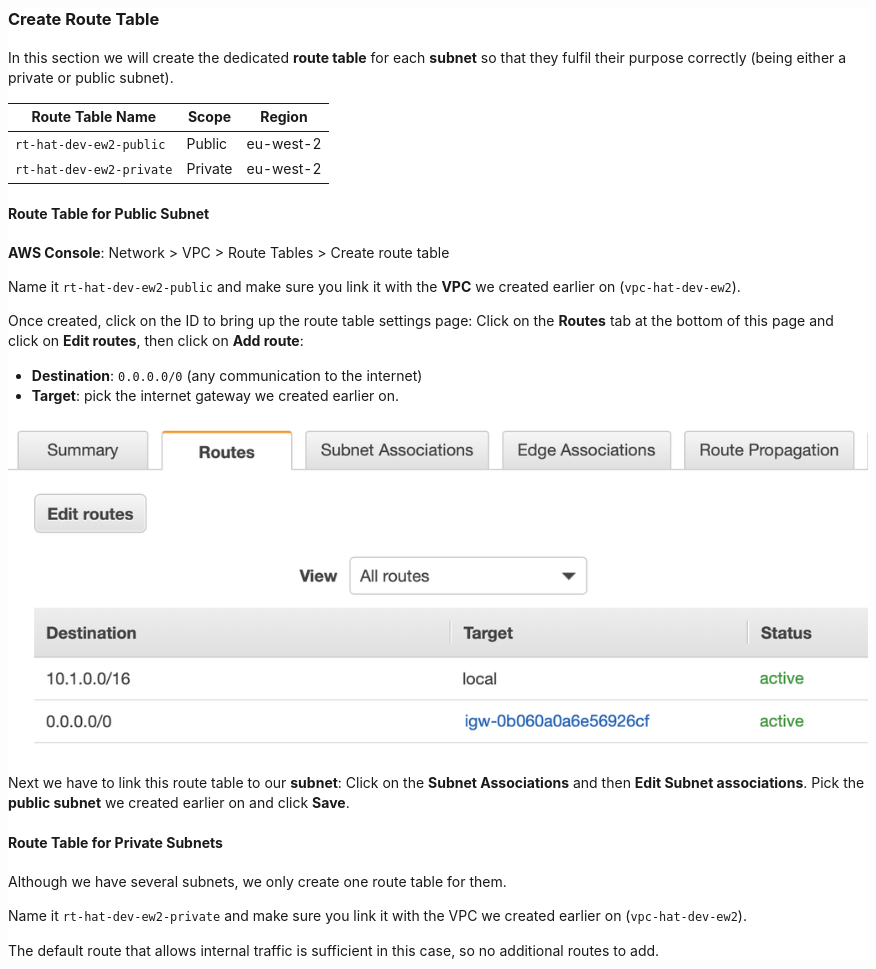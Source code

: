 ### Create Route Table

In this section we will create the dedicated **route table** for each **subnet** so that they fulfil their purpose correctly (being either a private or public subnet).

| Route Table Name         | Scope   | Region    |
| ------------------------ | ------- | --------- |
| `rt-hat-dev-ew2-public`  | Public  | eu-west-2 |
| `rt-hat-dev-ew2-private` | Private | eu-west-2 |

#### Route Table for Public Subnet

**AWS Console**: Network > VPC > Route Tables > Create route table

Name it `rt-hat-dev-ew2-public` and make sure you link it with the **VPC** we created earlier on (`vpc-hat-dev-ew2`).

Once created, click on the ID to bring up the route table settings page: Click on the **Routes** tab at the bottom of this page and click on **Edit routes**, then click on **Add route**:

- **Destination**: `0.0.0.0/0` (any communication to the internet)
- **Target**: pick the internet gateway we created earlier on.

![image-20201220212516407](/images/aws-hop-part1/image-20201220212516407.png)

Next we have to link this route table to our **subnet**: Click on the **Subnet Associations** and then **Edit Subnet associations**. Pick the **public subnet** we created earlier on and click **Save**.

#### Route Table for Private Subnets

Although we have several subnets, we only create one route table for them.

Name it `rt-hat-dev-ew2-private` and make sure you link it with the VPC we created earlier on (`vpc-hat-dev-ew2`).

The default route that allows internal traffic is sufficient in this case, so no additional routes to add.
